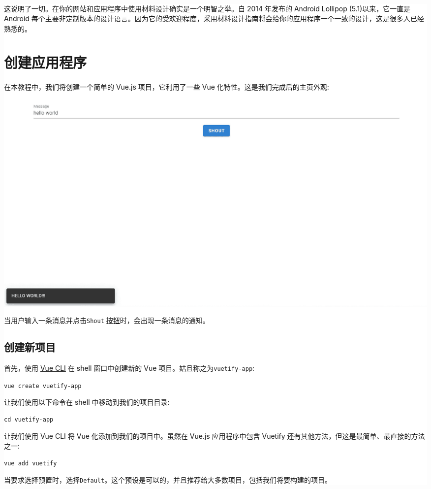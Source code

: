 这说明了一切。在你的网站和应用程序中使用材料设计确实是一个明智之举。自 2014 年发布的 Android Lollipop (5.1)以来，它一直是 Android 每个主要非定制版本的设计语言。因为它的受欢迎程度，采用材料设计指南将会给你的应用程序一个一致的设计，这是很多人已经熟悉的。

# 创建应用程序

在本教程中，我们将创建一个简单的 Vue.js 项目，它利用了一些 Vue 化特性。这是我们完成后的主页外观:

![](img/aa19640ab9bc748775b8c367276f53c2.png)

当用户输入一条消息并点击`Shout` [按钮](https://codingbeautydev.com/blog/how-to-use-buttons-in-vuetify/)时，会出现一条消息的通知。

## 创建新项目

首先，使用 [Vue CLI](https://cli.vuejs.org/) 在 shell 窗口中创建新的 Vue 项目。姑且称之为`vuetify-app`:

```
vue create vuetify-app
```

让我们使用以下命令在 shell 中移动到我们的项目目录:

```
cd vuetify-app
```

让我们使用 Vue CLI 将 Vue 化添加到我们的项目中。虽然在 Vue.js 应用程序中包含 Vuetify 还有其他方法，但这是最简单、最直接的方法之一:

```
vue add vuetify
```

当要求选择预置时，选择`Default`。这个预设是可以的，并且推荐给大多数项目，包括我们将要构建的项目。
